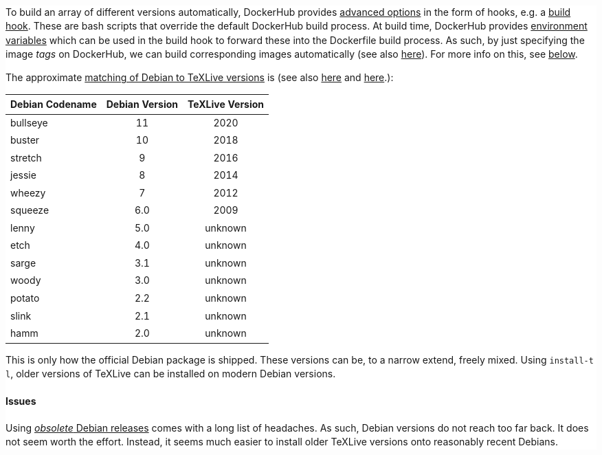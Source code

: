 To build an array of different versions automatically, DockerHub provides [advanced options](https://docs.docker.com/docker-hub/builds/advanced/) in the form of hooks, e.g. a [build hook](hooks/build).
These are bash scripts that override the default DockerHub build process.
At build time, DockerHub provides [environment variables](https://docs.docker.com/docker-hub/builds/advanced/#environment-variables-for-building-and-testing) which can be used in the build hook to forward these into the Dockerfile build process.
As such, by just specifying the image *tags* on DockerHub, we can build corresponding images automatically (see also [here](https://web.archive.org/web/20201005132636/https://dev.to/samuelea/automate-your-builds-on-docker-hub-by-writing-a-build-hook-script-13fp)).
For more info on this, see [below](#on-dockerhub).

The approximate [matching of Debian to TeXLive versions](https://www.tug.org/texlive/debian.html) is (see also [here](https://www.debian.org/releases/) and [here](https://www.debian.org/distrib/archive).):

| Debian Codename | Debian Version | TeXLive Version |
| --------------- | :------------: | :-------------: |
| bullseye        |       11       |      2020       |
| buster          |       10       |      2018       |
| stretch         |       9        |      2016       |
| jessie          |       8        |      2014       |
| wheezy          |       7        |      2012       |
| squeeze         |      6.0       |      2009       |
| lenny           |      5.0       |     unknown     |
| etch            |      4.0       |     unknown     |
| sarge           |      3.1       |     unknown     |
| woody           |      3.0       |     unknown     |
| potato          |      2.2       |     unknown     |
| slink           |      2.1       |     unknown     |
| hamm            |      2.0       |     unknown     |

This is only how the official Debian package is shipped.
These versions can be, to a narrow extend, freely mixed.
Using `install-tl`, older versions of TeXLive can be installed on modern Debian versions.

#### Issues

Using [*obsolete* Debian releases](https://www.debian.org/releases/) comes with a long list of headaches.
As such, Debian versions do not reach too far back.
It does not seem worth the effort.
Instead, it seems much easier to install older TeXLive versions onto reasonably recent Debians.
